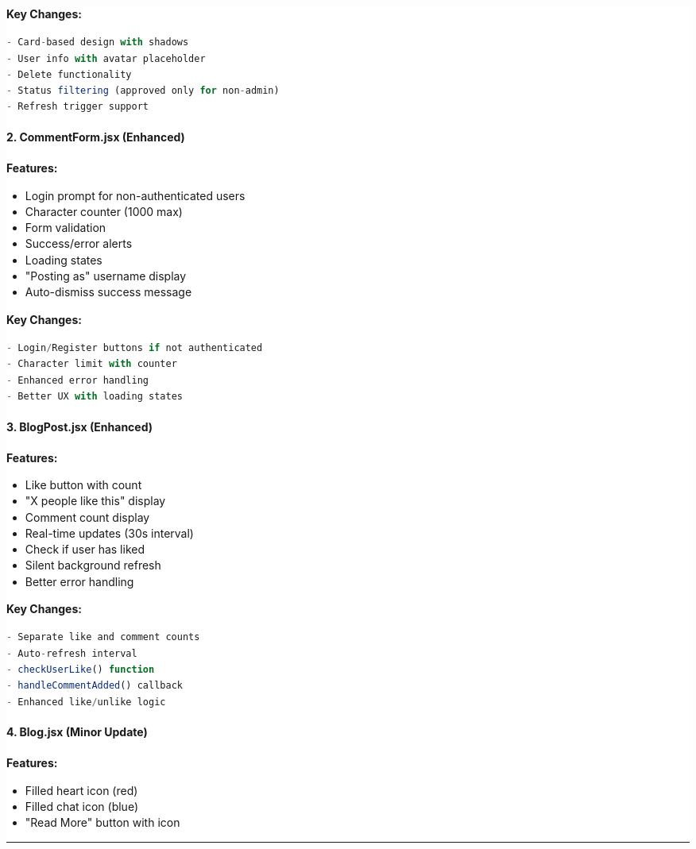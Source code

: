 **Key Changes:**
```jsx
- Card-based design with shadows
- User info with avatar placeholder
- Delete functionality
- Status filtering (approved only for non-admin)
- Refresh trigger support
```

#### 2. **CommentForm.jsx** (Enhanced)
**Features:**
- Login prompt for non-authenticated users
- Character counter (1000 max)
- Form validation
- Success/error alerts
- Loading states
- "Posting as" username display
- Auto-dismiss success message

**Key Changes:**
```jsx
- Login/Register buttons if not authenticated
- Character limit with counter
- Enhanced error handling
- Better UX with loading states
```

#### 3. **BlogPost.jsx** (Enhanced)
**Features:**
- Like button with count
- "X people like this" display
- Comment count display
- Real-time updates (30s interval)
- Check if user has liked
- Silent background refresh
- Better error handling

**Key Changes:**
```jsx
- Separate like and comment counts
- Auto-refresh interval
- checkUserLike() function
- handleCommentAdded() callback
- Enhanced like/unlike logic
```

#### 4. **Blog.jsx** (Minor Update)
**Features:**
- Filled heart icon (red)
- Filled chat icon (blue)
- "Read More" button with icon

---
